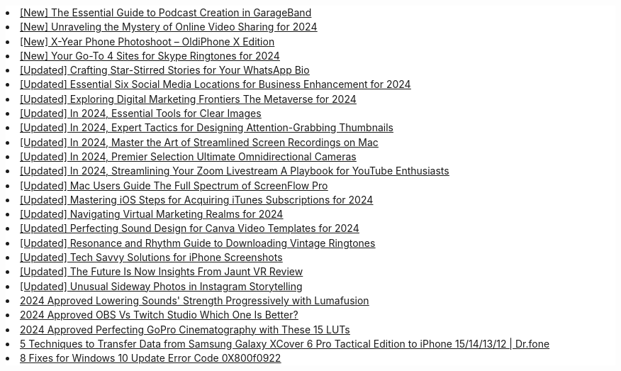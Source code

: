 <li><a href="https://some-skills.techidaily.com/new-the-essential-guide-to-podcast-creation-in-garageband/"><u>[New] The Essential Guide to Podcast Creation in GarageBand</u></a></li>
<li><a href="https://facebook-video-recording.techidaily.com/new-unraveling-the-mystery-of-online-video-sharing-for-2024/"><u>[New] Unraveling the Mystery of Online Video Sharing for 2024</u></a></li>
<li><a href="https://fox-cloud.techidaily.com/new-x-year-phone-photoshoot-oldiphone-x-edition/"><u>[New] X-Year Phone Photoshoot – OldiPhone X Edition</u></a></li>
<li><a href="https://fox-cloud.techidaily.com/new-your-go-to-4-sites-for-skype-ringtones-for-2024/"><u>[New] Your Go-To 4 Sites for Skype Ringtones for 2024</u></a></li>
<li><a href="https://fox-cloud.techidaily.com/updated-crafting-star-stirred-stories-for-your-whatsapp-bio/"><u>[Updated] Crafting Star-Stirred Stories for Your WhatsApp Bio</u></a></li>
<li><a href="https://fox-cloud.techidaily.com/updated-essential-six-social-media-locations-for-business-enhancement-for-2024/"><u>[Updated] Essential Six Social Media Locations for Business Enhancement for 2024</u></a></li>
<li><a href="https://fox-cloud.techidaily.com/updated-exploring-digital-marketing-frontiers-the-metaverse-for-2024/"><u>[Updated] Exploring Digital Marketing Frontiers  The Metaverse for 2024</u></a></li>
<li><a href="https://remote-screen-capture.techidaily.com/updated-in-2024-essential-tools-for-clear-images/"><u>[Updated] In 2024, Essential Tools for Clear Images</u></a></li>
<li><a href="https://facebook-video-footage.techidaily.com/updated-in-2024-expert-tactics-for-designing-attention-grabbing-thumbnails/"><u>[Updated] In 2024, Expert Tactics for Designing Attention-Grabbing Thumbnails</u></a></li>
<li><a href="https://screen-recording.techidaily.com/updated-in-2024-master-the-art-of-streamlined-screen-recordings-on-mac/"><u>[Updated] In 2024, Master the Art of Streamlined Screen Recordings on Mac</u></a></li>
<li><a href="https://fox-cloud.techidaily.com/updated-in-2024-premier-selection-ultimate-omnidirectional-cameras/"><u>[Updated] In 2024, Premier Selection  Ultimate Omnidirectional Cameras</u></a></li>
<li><a href="https://fox-cloud.techidaily.com/updated-in-2024-streamlining-your-zoom-livestream-a-playbook-for-youtube-enthusiasts/"><u>[Updated] In 2024, Streamlining Your Zoom Livestream  A Playbook for YouTube Enthusiasts</u></a></li>
<li><a href="https://screen-recording.techidaily.com/updated-mac-users-guide-the-full-spectrum-of-screenflow-pro/"><u>[Updated] Mac Users Guide  The Full Spectrum of ScreenFlow Pro</u></a></li>
<li><a href="https://fox-cloud.techidaily.com/updated-mastering-ios-steps-for-acquiring-itunes-subscriptions-for-2024/"><u>[Updated] Mastering iOS  Steps for Acquiring iTunes Subscriptions for 2024</u></a></li>
<li><a href="https://fox-cloud.techidaily.com/updated-navigating-virtual-marketing-realms-for-2024/"><u>[Updated] Navigating Virtual Marketing Realms for 2024</u></a></li>
<li><a href="https://fox-cloud.techidaily.com/updated-perfecting-sound-design-for-canva-video-templates-for-2024/"><u>[Updated] Perfecting Sound Design for Canva Video Templates for 2024</u></a></li>
<li><a href="https://extra-support.techidaily.com/updated-resonance-and-rhythm-guide-to-downloading-vintage-ringtones/"><u>[Updated] Resonance and Rhythm  Guide to Downloading Vintage Ringtones</u></a></li>
<li><a href="https://screen-activity-recording.techidaily.com/updated-tech-savvy-solutions-for-iphone-screenshots/"><u>[Updated] Tech Savvy Solutions for iPhone Screenshots</u></a></li>
<li><a href="https://fox-cloud.techidaily.com/updated-the-future-is-now-insights-from-jaunt-vr-review/"><u>[Updated] The Future Is Now  Insights From Jaunt VR Review</u></a></li>
<li><a href="https://fox-cloud.techidaily.com/updated-unusual-sideway-photos-in-instagram-storytelling/"><u>[Updated] Unusual Sideway Photos in Instagram Storytelling</u></a></li>
<li><a href="https://fox-cloud.techidaily.com/2024-approved-lowering-sounds-strength-progressively-with-lumafusion/"><u>2024 Approved  Lowering Sounds' Strength Progressively with Lumafusion</u></a></li>
<li><a href="https://video-screen-grab.techidaily.com/2024-approved-obs-vs-twitch-studio-which-one-is-better/"><u>2024 Approved  OBS Vs Twitch Studio  Which One Is Better?</u></a></li>
<li><a href="https://extra-approaches.techidaily.com/2024-approved-perfecting-gopro-cinematography-with-these-15-luts/"><u>2024 Approved  Perfecting GoPro Cinematography with These 15 LUTs</u></a></li>
<li><a href="https://blog-min.techidaily.com/5-techniques-to-transfer-data-from-samsung-galaxy-xcover-6-pro-tactical-edition-to-iphone-15141312-drfone-by-drfone-transfer-from-android-transfer-from-android/"><u>5 Techniques to Transfer Data from Samsung Galaxy XCover 6 Pro Tactical Edition to iPhone 15/14/13/12 | Dr.fone</u></a></li>
<li><a href="https://win-howtos.techidaily.com/8-fixes-for-windows-10-update-error-code-0x800f0922/"><u>8 Fixes for Windows 10 Update Error Code 0X800f0922</u></a></li>